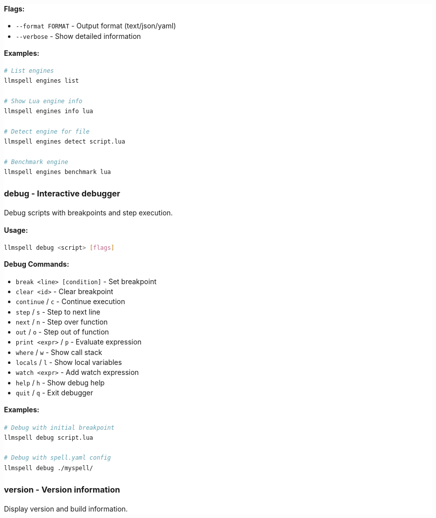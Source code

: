 **Flags:**
- `--format FORMAT` - Output format (text/json/yaml)
- `--verbose` - Show detailed information

**Examples:**
```bash
# List engines
llmspell engines list

# Show Lua engine info
llmspell engines info lua

# Detect engine for file
llmspell engines detect script.lua

# Benchmark engine
llmspell engines benchmark lua
```

### debug - Interactive debugger

Debug scripts with breakpoints and step execution.

**Usage:**
```bash
llmspell debug <script> [flags]
```

**Debug Commands:**
- `break <line> [condition]` - Set breakpoint
- `clear <id>` - Clear breakpoint
- `continue` / `c` - Continue execution
- `step` / `s` - Step to next line
- `next` / `n` - Step over function
- `out` / `o` - Step out of function
- `print <expr>` / `p` - Evaluate expression
- `where` / `w` - Show call stack
- `locals` / `l` - Show local variables
- `watch <expr>` - Add watch expression
- `help` / `h` - Show debug help
- `quit` / `q` - Exit debugger

**Examples:**
```bash
# Debug with initial breakpoint
llmspell debug script.lua

# Debug with spell.yaml config
llmspell debug ./myspell/
```

### version - Version information

Display version and build information.
